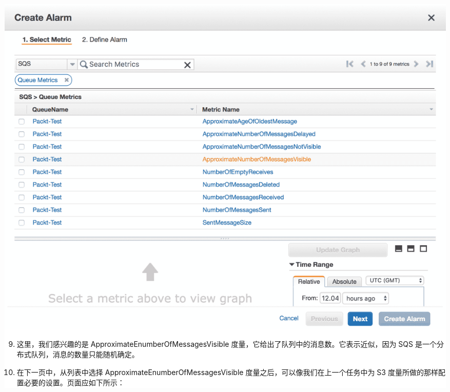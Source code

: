 ![](img/8d9f61c2-5448-4a61-9350-36d7147f350f.png)

9.  这里，我们感兴趣的是 ApproximateEnumberOfMessagesVisible 度量，它给出了队列中的消息数。它表示近似，因为 SQS 是一个分布式队列，消息的数量只能随机确定。

10.  在下一页中，从列表中选择 ApproximateEnumberOfMessagesVisible 度量之后，可以像我们在上一个任务中为 S3 度量所做的那样配置必要的设置。页面应如下所示：
